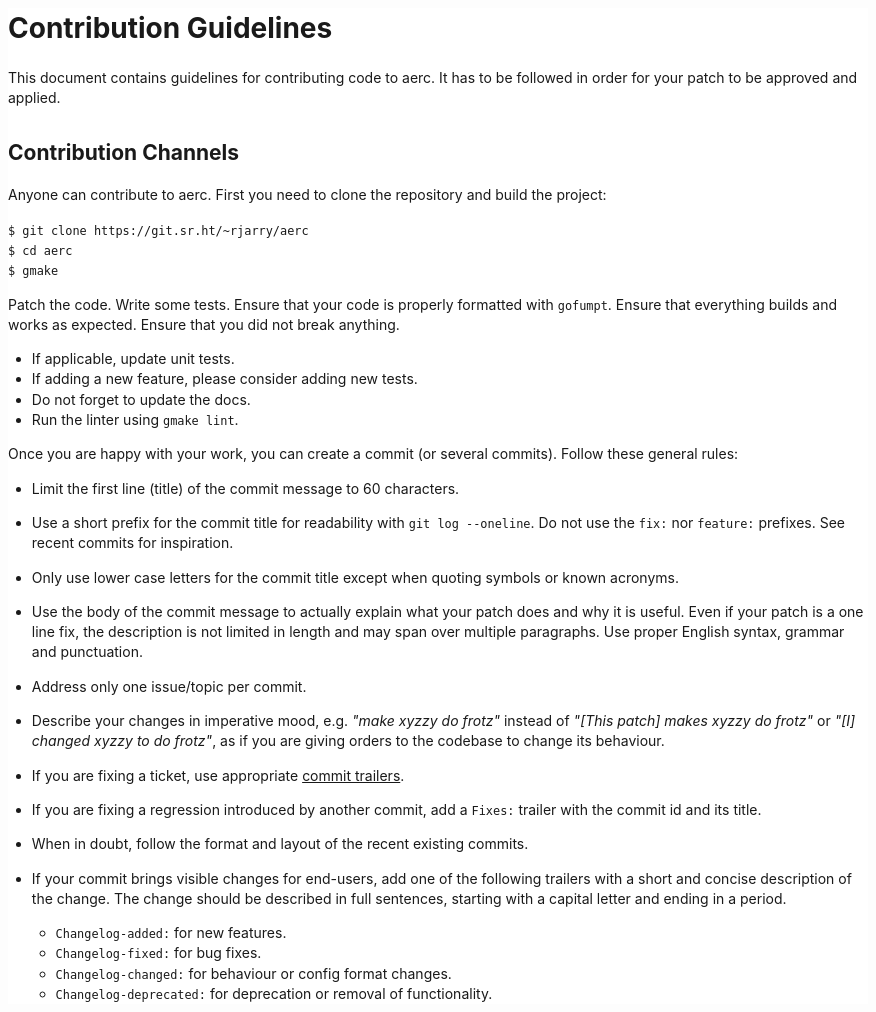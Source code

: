 # Contribution Guidelines

This document contains guidelines for contributing code to aerc. It has to be
followed in order for your patch to be approved and applied.

## Contribution Channels

Anyone can contribute to aerc. First you need to clone the repository and build
the project:

    $ git clone https://git.sr.ht/~rjarry/aerc
    $ cd aerc
    $ gmake

Patch the code. Write some tests. Ensure that your code is properly formatted
with `gofumpt`. Ensure that everything builds and works as expected. Ensure
that you did not break anything.

- If applicable, update unit tests.
- If adding a new feature, please consider adding new tests.
- Do not forget to update the docs.
- Run the linter using `gmake lint`.

Once you are happy with your work, you can create a commit (or several
commits). Follow these general rules:

- Limit the first line (title) of the commit message to 60 characters.
- Use a short prefix for the commit title for readability with `git log
  --oneline`. Do not use the `fix:` nor `feature:` prefixes. See recent commits
  for inspiration.
- Only use lower case letters for the commit title except when quoting symbols
  or known acronyms.
- Use the body of the commit message to actually explain what your patch does
  and why it is useful. Even if your patch is a one line fix, the description
  is not limited in length and may span over multiple paragraphs. Use proper
  English syntax, grammar and punctuation.
- Address only one issue/topic per commit.
- Describe your changes in imperative mood, e.g. *"make xyzzy do frotz"*
  instead of *"[This patch] makes xyzzy do frotz"* or *"[I] changed xyzzy to do
  frotz"*, as if you are giving orders to the codebase to change its behaviour.
- If you are fixing a ticket, use appropriate
  [commit trailers](https://man.sr.ht/git.sr.ht/#referencing-tickets-in-git-commit-messages).
- If you are fixing a regression introduced by another commit, add a `Fixes:`
  trailer with the commit id and its title.
- When in doubt, follow the format and layout of the recent existing commits.
- If your commit brings visible changes for end-users, add one of the following
  trailers with a short and concise description of the change. The change
  should be described in full sentences, starting with a capital letter and
  ending in a period.

  * `Changelog-added:` for new features.
  * `Changelog-fixed:` for bug fixes.
  * `Changelog-changed:` for behaviour or config format changes.
  * `Changelog-deprecated:` for deprecation or removal of functionality.


[git-notes]: https://git-scm.com/docs/git-notes
[web-ui]: https://lists.sr.ht/~rjarry/aerc-devel/patches
[git-send-email-tutorial]: https://git-send-email.io/
[git-trailers]: https://git.wiki.kernel.org/index.php/CommitMessageConventions
[godoc-comments]: https://go.dev/blog/godoc
[gofumpt-repo]: https://github.com/mvdan/gofumpt
[linux-coding-style]: https://www.kernel.org/doc/html/v5.19-rc8/process/coding-style.html
[linux-review]: https://www.kernel.org/doc/html/latest/process/submitting-patches.html#using-reported-by-tested-by-reviewed-by-suggested-by-and-fixes
[linux-signoff]: https://www.kernel.org/doc/html/latest/process/submitting-patches.html#sign-your-work-the-developer-s-certificate-of-origin
[scdoc]: https://git.sr.ht/~sircmpwn/scdoc